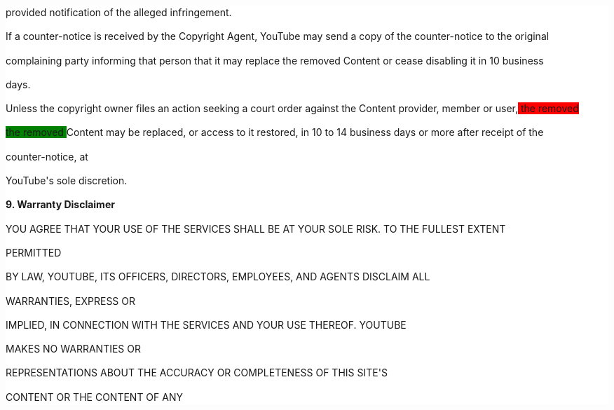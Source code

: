 
</span>provided notification of the alleged infringement.


If a counter-notice is received by the Copyright Agent, YouTube may send a copy of the counter-notice to the original


complaining party informing that person that it may replace the removed Content or cease disabling it in 10 business<span style="background-color: red;"> </span><span style="background-color: green;">


</span>days.<span style="background-color: green;"> </span><span style="background-color: red;">


</span>Unless the copyright owner files an action seeking a court order against the Content provider, member or user,<span style="background-color: red;"> the removed</span>


<span style="background-color: green;">the removed </span>Content may be replaced, or access to it restored, in 10 to 14 business days or more after receipt of the<span style="background-color: red;"> </span><span style="background-color: green;">


</span>counter-notice, at<span style="background-color: green;"> </span><span style="background-color: red;">


</span>YouTube's sole discretion.


**9. Warranty Disclaimer**


YOU AGREE THAT YOUR USE OF THE SERVICES SHALL BE AT YOUR SOLE RISK. TO THE FULLEST EXTENT<span style="background-color: red;"> </span><span style="background-color: green;">


</span>PERMITTED<span style="background-color: green;"> </span><span style="background-color: red;">


</span>BY LAW, YOUTUBE, ITS OFFICERS, DIRECTORS, EMPLOYEES, AND AGENTS DISCLAIM ALL<span style="background-color: red;"> </span><span style="background-color: green;">


</span>WARRANTIES, EXPRESS OR<span style="background-color: green;"> </span><span style="background-color: red;">


</span>IMPLIED, IN CONNECTION WITH THE SERVICES AND YOUR USE THEREOF. YOUTUBE<span style="background-color: red;"> </span><span style="background-color: green;">


</span>MAKES NO WARRANTIES OR<span style="background-color: green;"> </span><span style="background-color: red;">


</span>REPRESENTATIONS ABOUT THE ACCURACY OR COMPLETENESS OF THIS SITE'S<span style="background-color: red;"> </span><span style="background-color: green;">


</span>CONTENT OR THE CONTENT OF ANY<span style="background-color: green;"> </span><span style="background-color: red;">
